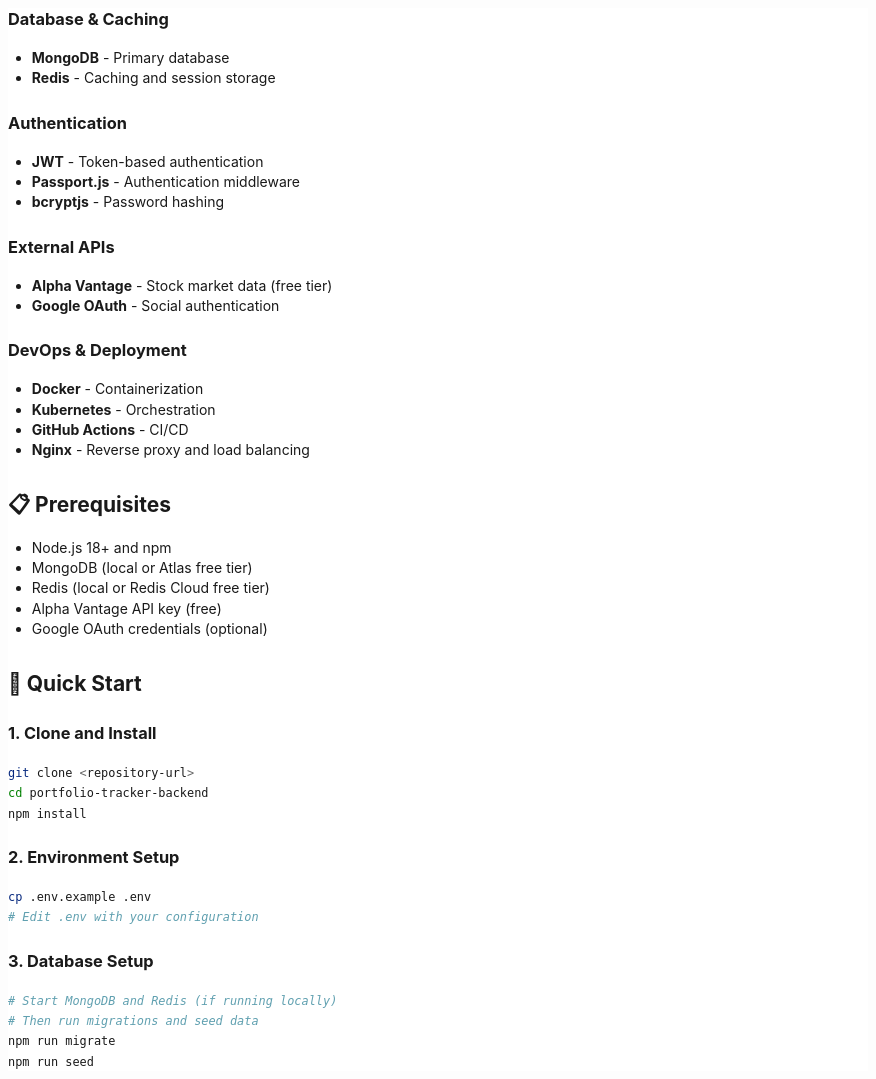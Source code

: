 ### Database & Caching
- **MongoDB** - Primary database
- **Redis** - Caching and session storage

### Authentication
- **JWT** - Token-based authentication
- **Passport.js** - Authentication middleware
- **bcryptjs** - Password hashing

### External APIs
- **Alpha Vantage** - Stock market data (free tier)
- **Google OAuth** - Social authentication

### DevOps & Deployment
- **Docker** - Containerization
- **Kubernetes** - Orchestration
- **GitHub Actions** - CI/CD
- **Nginx** - Reverse proxy and load balancing

## 📋 Prerequisites

- Node.js 18+ and npm
- MongoDB (local or Atlas free tier)
- Redis (local or Redis Cloud free tier)
- Alpha Vantage API key (free)
- Google OAuth credentials (optional)

## 🚀 Quick Start

### 1. Clone and Install

```bash
git clone <repository-url>
cd portfolio-tracker-backend
npm install
```

### 2. Environment Setup

```bash
cp .env.example .env
# Edit .env with your configuration
```

### 3. Database Setup

```bash
# Start MongoDB and Redis (if running locally)
# Then run migrations and seed data
npm run migrate
npm run seed
```
